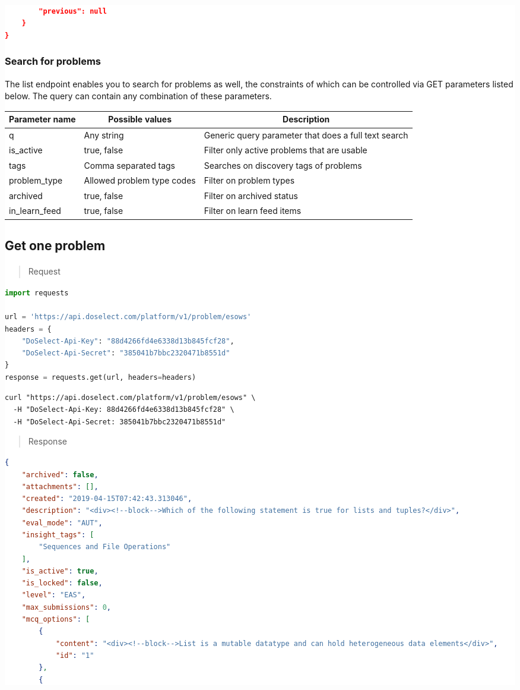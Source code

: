 ```json
        "previous": null
    }
}
```

### Search for problems

The list endpoint enables you to search for problems as well, the constraints of which can be controlled via GET parameters listed below.
The query can contain any combination of these parameters.

Parameter name | Possible values  | Description
---------------|------------------|-------------
q              | Any string       | Generic query parameter that does a full text search
is_active      | true, false      | Filter only active problems that are usable
tags           | Comma separated tags | Searches on discovery tags of problems
problem_type   | Allowed problem type codes | Filter on problem types
archived       | true, false | Filter on archived status
in_learn_feed  | true, false | Filter on learn feed items

## Get one problem

> Request

```python
import requests

url = 'https://api.doselect.com/platform/v1/problem/esows'
headers = {
    "DoSelect-Api-Key": "88d4266fd4e6338d13b845fcf28",
    "DoSelect-Api-Secret": "385041b7bbc2320471b8551d"
}
response = requests.get(url, headers=headers)
```

```shell
curl "https://api.doselect.com/platform/v1/problem/esows" \
  -H "DoSelect-Api-Key: 88d4266fd4e6338d13b845fcf28" \
  -H "DoSelect-Api-Secret: 385041b7bbc2320471b8551d"
```

> Response

```json
{
    "archived": false,
    "attachments": [],
    "created": "2019-04-15T07:42:43.313046",
    "description": "<div><!--block-->Which of the following statement is true for lists and tuples?</div>",
    "eval_mode": "AUT",
    "insight_tags": [
        "Sequences and File Operations"
    ],
    "is_active": true,
    "is_locked": false,
    "level": "EAS",
    "max_submissions": 0,
    "mcq_options": [
        {
            "content": "<div><!--block-->List is a mutable datatype and can hold heterogeneous data elements</div>",
            "id": "1"
        },
        {
```